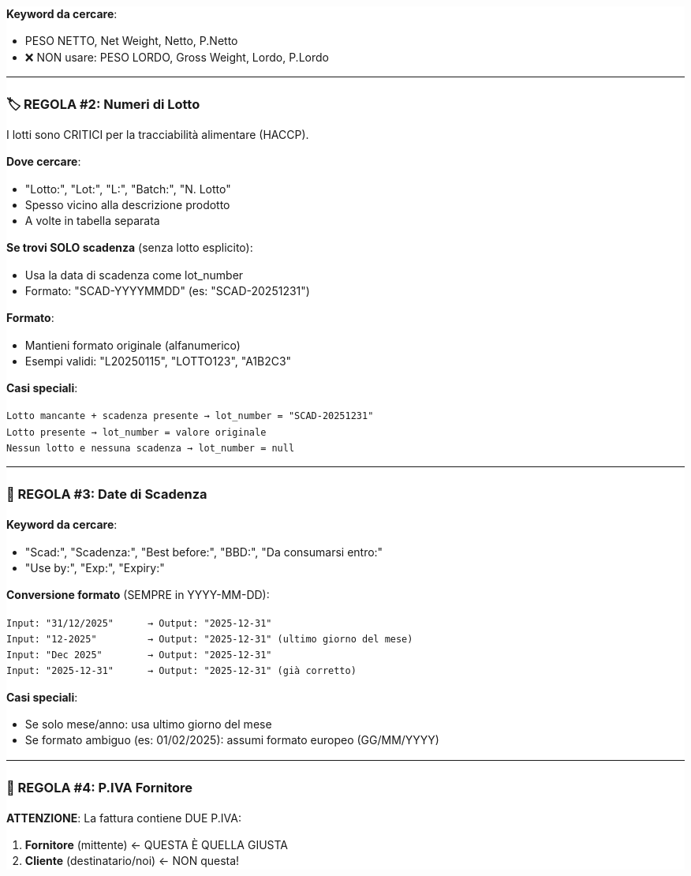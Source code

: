 **Keyword da cercare**:
- PESO NETTO, Net Weight, Netto, P.Netto
- ❌ NON usare: PESO LORDO, Gross Weight, Lordo, P.Lordo

---

### 🏷️ REGOLA #2: Numeri di Lotto

I lotti sono CRITICI per la tracciabilità alimentare (HACCP).

**Dove cercare**:
- "Lotto:", "Lot:", "L:", "Batch:", "N. Lotto"
- Spesso vicino alla descrizione prodotto
- A volte in tabella separata

**Se trovi SOLO scadenza** (senza lotto esplicito):
- Usa la data di scadenza come lot_number
- Formato: "SCAD-YYYYMMDD" (es: "SCAD-20251231")

**Formato**:
- Mantieni formato originale (alfanumerico)
- Esempi validi: "L20250115", "LOTTO123", "A1B2C3"

**Casi speciali**:
```
Lotto mancante + scadenza presente → lot_number = "SCAD-20251231"
Lotto presente → lot_number = valore originale
Nessun lotto e nessuna scadenza → lot_number = null
```

---

### 📅 REGOLA #3: Date di Scadenza

**Keyword da cercare**:
- "Scad:", "Scadenza:", "Best before:", "BBD:", "Da consumarsi entro:"
- "Use by:", "Exp:", "Expiry:"

**Conversione formato** (SEMPRE in YYYY-MM-DD):
```
Input: "31/12/2025"      → Output: "2025-12-31"
Input: "12-2025"         → Output: "2025-12-31" (ultimo giorno del mese)
Input: "Dec 2025"        → Output: "2025-12-31"
Input: "2025-12-31"      → Output: "2025-12-31" (già corretto)
```

**Casi speciali**:
- Se solo mese/anno: usa ultimo giorno del mese
- Se formato ambiguo (es: 01/02/2025): assumi formato europeo (GG/MM/YYYY)

---

### 🏢 REGOLA #4: P.IVA Fornitore

**ATTENZIONE**: La fattura contiene DUE P.IVA:
1. **Fornitore** (mittente) ← QUESTA È QUELLA GIUSTA
2. **Cliente** (destinatario/noi) ← NON questa!
